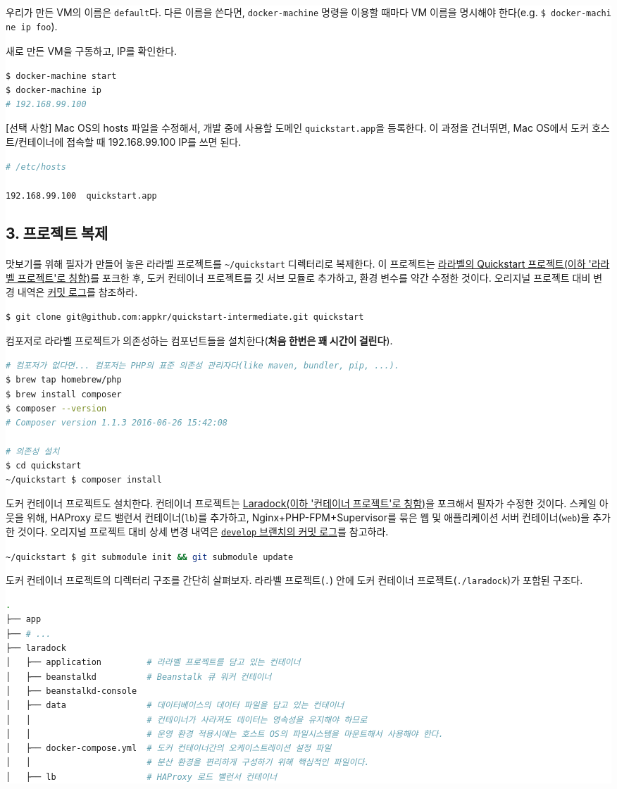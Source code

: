 우리가 만든 VM의 이름은 `default`다. 다른 이름을 쓴다면, `docker-machine` 명령을 이용할 때마다 VM 이름을 명시해야 한다(e.g. `$ docker-machine ip foo`).

새로 만든 VM을 구동하고, IP를 확인한다. 

```sh
$ docker-machine start
$ docker-machine ip
# 192.168.99.100
```

[선택 사항] Mac OS의 hosts 파일을 수정해서, 개발 중에 사용할 도메인 `quickstart.app`을 등록한다. 이 과정을 건너뛰면, Mac OS에서 도커 호스트/컨테이너에 접속할 때 192.168.99.100 IP를 쓰면 된다. 

```sh
# /etc/hosts

192.168.99.100  quickstart.app
```

## 3. 프로젝트 복제

맛보기를 위해 필자가 만들어 놓은 라라벨 프로젝트를 `~/quickstart` 디렉터리로 복제한다. 이 프로젝트는 [라라벨의 Quickstart 프로젝트(이하 '라라벨 프로젝트'로 칭함)](https://github.com/laravel/quickstart-intermediate)를 포크한 후, 도커 컨테이너 프로젝트를 깃 서브 모듈로 추가하고, 환경 변수를 약간 수정한 것이다. 오리지널 프로젝트 대비 변경 내역은 [커밋 로그](https://github.com/appkr/quickstart-intermediate/commits/master)를 참조하라.

```sh
$ git clone git@github.com:appkr/quickstart-intermediate.git quickstart
```

컴포저로 라라벨 프로젝트가 의존성하는 컴포넌트들을 설치한다(**처음 한번은 꽤 시간이 걸린다**).

```sh
# 컴포저가 없다면... 컴포저는 PHP의 표준 의존성 관리자다(like maven, bundler, pip, ...).
$ brew tap homebrew/php
$ brew install composer
$ composer --version
# Composer version 1.1.3 2016-06-26 15:42:08

# 의존성 설치
$ cd quickstart
~/quickstart $ composer install
```

도커 컨테이너 프로젝트도 설치한다. 컨테이너 프로젝트는 [Laradock(이하 '컨테이너 프로젝트'로 칭함)](https://github.com/LaraDock/laradock)을 포크해서 필자가 수정한 것이다. 스케일 아웃을 위해, HAProxy 로드 밸런서 컨테이너(`lb`)를 추가하고, Nginx+PHP-FPM+Supervisor를 묶은 웹 및 애플리케이션 서버 컨테이너(`web`)을 추가한 것이다. 오리지널 프로젝트 대비 상세 변경 내역은 [`develop` 브랜치의 커밋 로그](https://github.com/appkr/laradock/commits/develop)를 참고하라.

```sh
~/quickstart $ git submodule init && git submodule update 
```

도커 컨테이너 프로젝트의 디렉터리 구조를 간단히 살펴보자. 라라벨 프로젝트(`.`) 안에 도커 컨테이너 프로젝트(`./laradock`)가 포함된 구조다.

```sh
.
├── app
├── # ...
├── laradock
│   ├── application         # 라라벨 프로젝트를 담고 있는 컨테이너
│   ├── beanstalkd          # Beanstalk 큐 워커 컨테이너
│   ├── beanstalkd-console  
│   ├── data                # 데이터베이스의 데이터 파일을 담고 있는 컨테이너
│   │                       # 컨테이너가 사라져도 데이터는 영속성을 유지해야 하므로
│   │                       # 운영 환경 적용시에는 호스트 OS의 파일시스템을 마운트해서 사용해야 한다.
│   ├── docker-compose.yml  # 도커 컨테이너간의 오케이스트레이션 설정 파일
│   │                       # 분산 환경을 편리하게 구성하기 위해 핵심적인 파일이다.
│   ├── lb                  # HAProxy 로드 밸런서 컨테이너
```

[^1]: 호스트_ VM을 실행하는 맥을 호스트, VM을 게스트라 한다. 여기서는 맥락상 게스트 컨테이너들의 플랫폼이 되는 VM을 별도의 독립된 리눅스 머신이라 생각하고 도커 호스트라 부르자. 